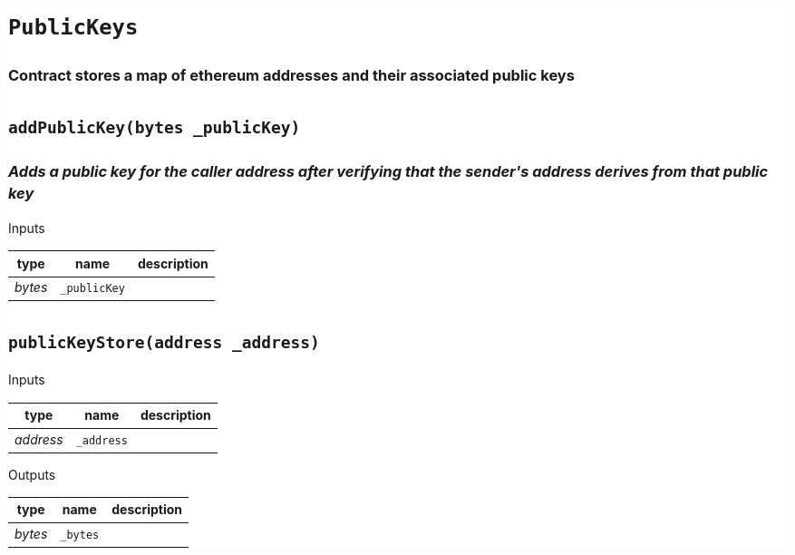 


# `PublicKeys`

### Contract stores a map of ethereum addresses and their associated public keys




## **`addPublicKey(bytes _publicKey)`**

### _Adds a public key for the caller address after verifying that the sender&#39;s address derives from that public key_


Inputs

 type | name | description 
--- | --- | ---
 *bytes* | `_publicKey` |  



## **`publicKeyStore(address _address)`**



Inputs

 type | name | description 
--- | --- | ---
 *address* | `_address` |  

Outputs

 type | name | description
 --- | --- | --- 
 *bytes* | `_bytes` |  


